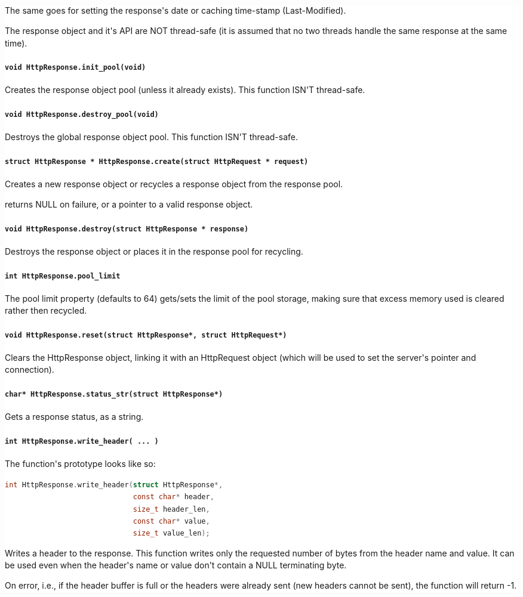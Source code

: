 The same goes for setting the response's date or caching time-stamp (Last-Modified).

The response object and it's API are NOT thread-safe (it is assumed that no two threads handle the same response at the same time).


#### `void HttpResponse.init_pool(void)`

Creates the response object pool (unless it already exists). This function ISN'T thread-safe.

#### `void HttpResponse.destroy_pool(void)`

Destroys the global response object pool. This function ISN'T thread-safe.

#### `struct HttpResponse * HttpResponse.create(struct HttpRequest * request)`

Creates a new response object or recycles a response object from the response pool.

returns NULL on failure, or a pointer to a valid response object.

#### `void HttpResponse.destroy(struct HttpResponse * response)`

Destroys the response object or places it in the response pool for recycling.

#### `int HttpResponse.pool_limit`

The pool limit property (defaults to 64) gets/sets the limit of the pool storage, making sure that excess memory used is cleared rather then recycled.

#### `void HttpResponse.reset(struct HttpResponse*, struct HttpRequest*)`


Clears the HttpResponse object, linking it with an HttpRequest object (which will be used to set the server's pointer and connection).

#### `char* HttpResponse.status_str(struct HttpResponse*)`

Gets a response status, as a string.

#### `int HttpResponse.write_header( ... )`

The function's prototype looks like so:

```c
int HttpResponse.write_header(struct HttpResponse*,
                              const char* header,
                              size_t header_len,
                              const char* value,
                              size_t value_len);
```

Writes a header to the response. This function writes only the requested number of bytes from the header name and value. It can be used even when the header's name or value don't contain a NULL terminating byte.

On error, i.e., if the header buffer is full or the headers were already sent (new headers cannot be sent), the function will return -1.

